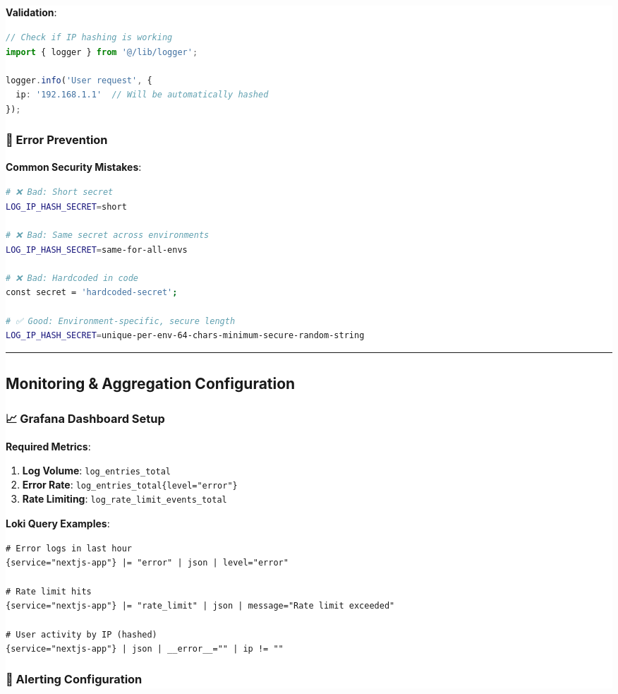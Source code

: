 **Validation**:

```typescript
// Check if IP hashing is working
import { logger } from '@/lib/logger';

logger.info('User request', { 
  ip: '192.168.1.1'  // Will be automatically hashed
});
```

### 🚨 Error Prevention

**Common Security Mistakes**:

```bash
# ❌ Bad: Short secret
LOG_IP_HASH_SECRET=short

# ❌ Bad: Same secret across environments
LOG_IP_HASH_SECRET=same-for-all-envs

# ❌ Bad: Hardcoded in code
const secret = 'hardcoded-secret';

# ✅ Good: Environment-specific, secure length
LOG_IP_HASH_SECRET=unique-per-env-64-chars-minimum-secure-random-string
```

---

## Monitoring & Aggregation Configuration

### 📈 Grafana Dashboard Setup

**Required Metrics**:

1. **Log Volume**: `log_entries_total`
2. **Error Rate**: `log_entries_total{level="error"}`
3. **Rate Limiting**: `log_rate_limit_events_total`

**Loki Query Examples**:

```logql
# Error logs in last hour
{service="nextjs-app"} |= "error" | json | level="error"

# Rate limit hits
{service="nextjs-app"} |= "rate_limit" | json | message="Rate limit exceeded"

# User activity by IP (hashed)
{service="nextjs-app"} | json | __error__="" | ip != ""
```

### 🔔 Alerting Configuration
